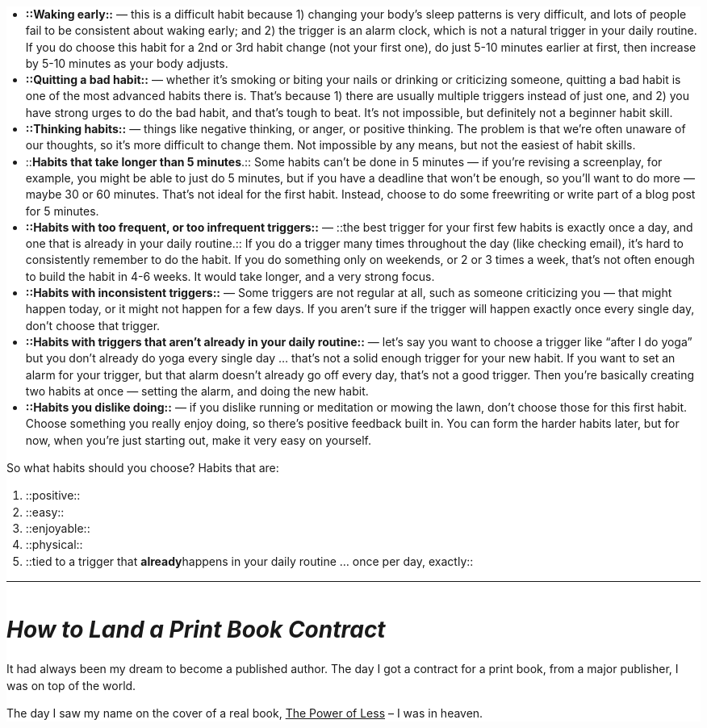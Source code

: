 - **::Waking early::** — this is a difficult habit because 1) changing your body’s sleep patterns is very difficult, and lots of people fail to be consistent about waking early; and 2) the trigger is an alarm clock, which is not a natural trigger in your daily routine. If you do choose this habit for a 2nd or 3rd habit change (not your first one), do just 5-10 minutes earlier at first, then increase by 5-10 minutes as your body adjusts.
- **::Quitting a bad habit::** — whether it’s smoking or biting your nails or drinking or criticizing someone, quitting a bad habit is one of the most advanced habits there is. That’s because 1) there are usually multiple triggers instead of just one, and 2) you have strong urges to do the bad habit, and that’s tough to beat. It’s not impossible, but definitely not a beginner habit skill.
- **::Thinking habits::** — things like negative thinking, or anger, or positive thinking. The problem is that we’re often unaware of our thoughts, so it’s more difficult to change them. Not impossible by any means, but not the easiest of habit skills.
- ::**Habits that take longer than 5 minutes**.:: Some habits can’t be done in 5 minutes — if you’re revising a screenplay, for example, you might be able to just do 5 minutes, but if you have a deadline that won’t be enough, so you’ll want to do more — maybe 30 or 60 minutes. That’s not ideal for the first habit. Instead, choose to do some freewriting or write part of a blog post for 5 minutes.
- **::Habits with too frequent, or too infrequent triggers::** — ::the best trigger for your first few habits is exactly once a day, and one that is already in your daily routine.:: If you do a trigger many times throughout the day (like checking email), it’s hard to consistently remember to do the habit. If you do something only on weekends, or 2 or 3 times a week, that’s not often enough to build the habit in 4-6 weeks. It would take longer, and a very strong focus.
- **::Habits with inconsistent triggers::** — Some triggers are not regular at all, such as someone criticizing you — that might happen today, or it might not happen for a few days. If you aren’t sure if the trigger will happen exactly once every single day, don’t choose that trigger.
- **::Habits with triggers that aren’t already in your daily routine::** — let’s say you want to choose a trigger like “after I do yoga” but you don’t already do yoga every single day … that’s not a solid enough trigger for your new habit. If you want to set an alarm for your trigger, but that alarm doesn’t already go off every day, that’s not a good trigger. Then you’re basically creating two habits at once — setting the alarm, and doing the new habit.
- **::Habits you dislike doing::** — if you dislike running or meditation or mowing the lawn, don’t choose those for this first habit. Choose something you really enjoy doing, so there’s positive feedback built in. You can form the harder habits later, but for now, when you’re just starting out, make it very easy on yourself.

So what habits should you choose? Habits that are:

1. ::positive::
2. ::easy::
3. ::enjoyable::
4. ::physical::
5. ::tied to a trigger that **already**happens in your daily routine … once per day, exactly::

---

# *How to Land a Print Book Contract*

It had always been my dream to become a published author. The day I got a contract for a print book, from a major publisher, I was on top of the world.

The day I saw my name on the cover of a real book, [The Power of Less](http://thepowerofless.com/) – I was in heaven.
